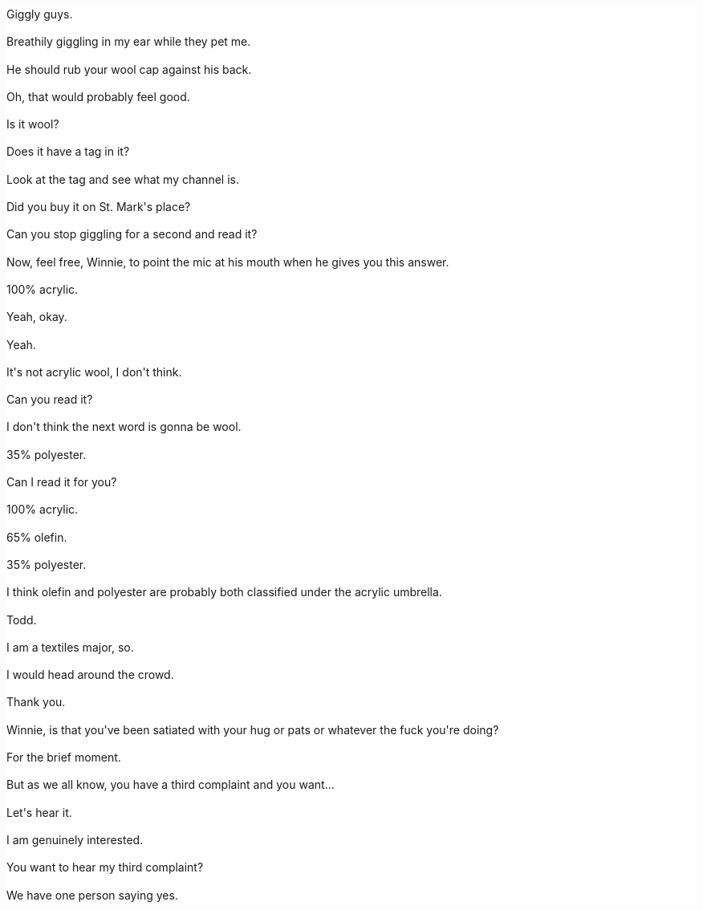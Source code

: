 Giggly guys.

Breathily giggling in my ear while they pet me.

He should rub your wool cap against his back.

Oh, that would probably feel good.

Is it wool?

Does it have a tag in it?

Look at the tag and see what my channel is.

Did you buy it on St. Mark's place?

Can you stop giggling for a second and read it?

Now, feel free, Winnie, to point the mic at his mouth when he gives you this answer.

100% acrylic.

Yeah, okay.

Yeah.

It's not acrylic wool, I don't think.

Can you read it?

I don't think the next word is gonna be wool.

35% polyester.

Can I read it for you?

100% acrylic.

65% olefin.

35% polyester.

I think olefin and polyester are probably both classified under the acrylic umbrella.

Todd.

I am a textiles major, so.

I would head around the crowd.

Thank you.

Winnie, is that you've been satiated with your hug or pats or whatever the fuck you're doing?

For the brief moment.

But as we all know, you have a third complaint and you want...

Let's hear it.

I am genuinely interested.

You want to hear my third complaint?

We have one person saying yes.
